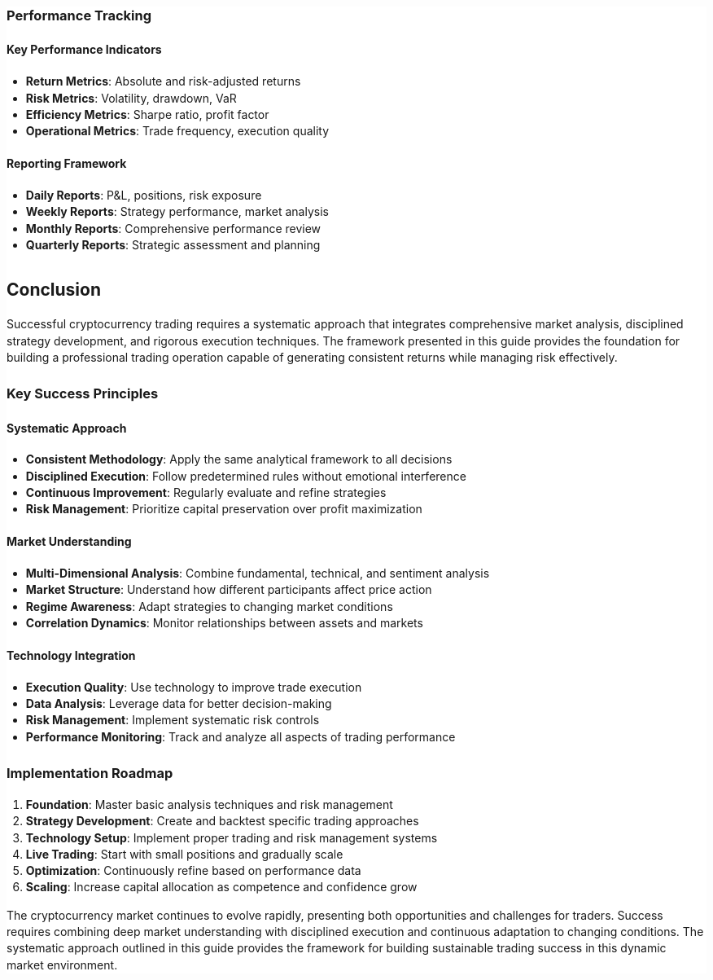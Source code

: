 ### Performance Tracking

#### Key Performance Indicators
- **Return Metrics**: Absolute and risk-adjusted returns
- **Risk Metrics**: Volatility, drawdown, VaR
- **Efficiency Metrics**: Sharpe ratio, profit factor
- **Operational Metrics**: Trade frequency, execution quality

#### Reporting Framework
- **Daily Reports**: P&L, positions, risk exposure
- **Weekly Reports**: Strategy performance, market analysis
- **Monthly Reports**: Comprehensive performance review
- **Quarterly Reports**: Strategic assessment and planning

## Conclusion

Successful cryptocurrency trading requires a systematic approach that integrates comprehensive market analysis, disciplined strategy development, and rigorous execution techniques. The framework presented in this guide provides the foundation for building a professional trading operation capable of generating consistent returns while managing risk effectively.

### Key Success Principles

#### Systematic Approach
- **Consistent Methodology**: Apply the same analytical framework to all decisions
- **Disciplined Execution**: Follow predetermined rules without emotional interference
- **Continuous Improvement**: Regularly evaluate and refine strategies
- **Risk Management**: Prioritize capital preservation over profit maximization

#### Market Understanding
- **Multi-Dimensional Analysis**: Combine fundamental, technical, and sentiment analysis
- **Market Structure**: Understand how different participants affect price action
- **Regime Awareness**: Adapt strategies to changing market conditions
- **Correlation Dynamics**: Monitor relationships between assets and markets

#### Technology Integration
- **Execution Quality**: Use technology to improve trade execution
- **Data Analysis**: Leverage data for better decision-making
- **Risk Management**: Implement systematic risk controls
- **Performance Monitoring**: Track and analyze all aspects of trading performance

### Implementation Roadmap

1. **Foundation**: Master basic analysis techniques and risk management
2. **Strategy Development**: Create and backtest specific trading approaches
3. **Technology Setup**: Implement proper trading and risk management systems
4. **Live Trading**: Start with small positions and gradually scale
5. **Optimization**: Continuously refine based on performance data
6. **Scaling**: Increase capital allocation as competence and confidence grow

The cryptocurrency market continues to evolve rapidly, presenting both opportunities and challenges for traders. Success requires combining deep market understanding with disciplined execution and continuous adaptation to changing conditions. The systematic approach outlined in this guide provides the framework for building sustainable trading success in this dynamic market environment.
